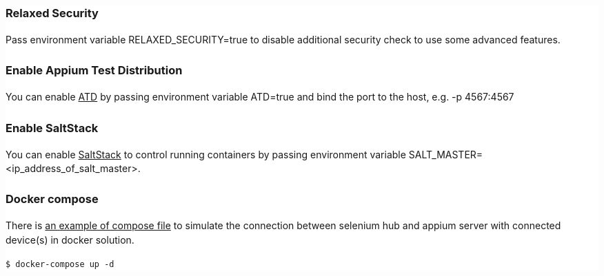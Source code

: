 ### Relaxed Security

Pass environment variable RELAXED_SECURITY=true to disable additional security check to use some advanced features.

### Enable Appium Test Distribution

You can enable [ATD](https://github.com/AppiumTestDistribution/AppiumTestDistribution) by passing environment variable ATD=true and bind the port to the host, e.g. -p 4567:4567

### Enable SaltStack

You can enable [SaltStack](https://github.com/saltstack/salt) to control running containers by passing environment variable SALT_MASTER=<ip_address_of_salt_master>.

### Docker compose

There is [an example of compose file](examples/docker-compose.yml) to simulate the connection between selenium hub and appium server with connected device(s) in docker solution.

```
$ docker-compose up -d
```